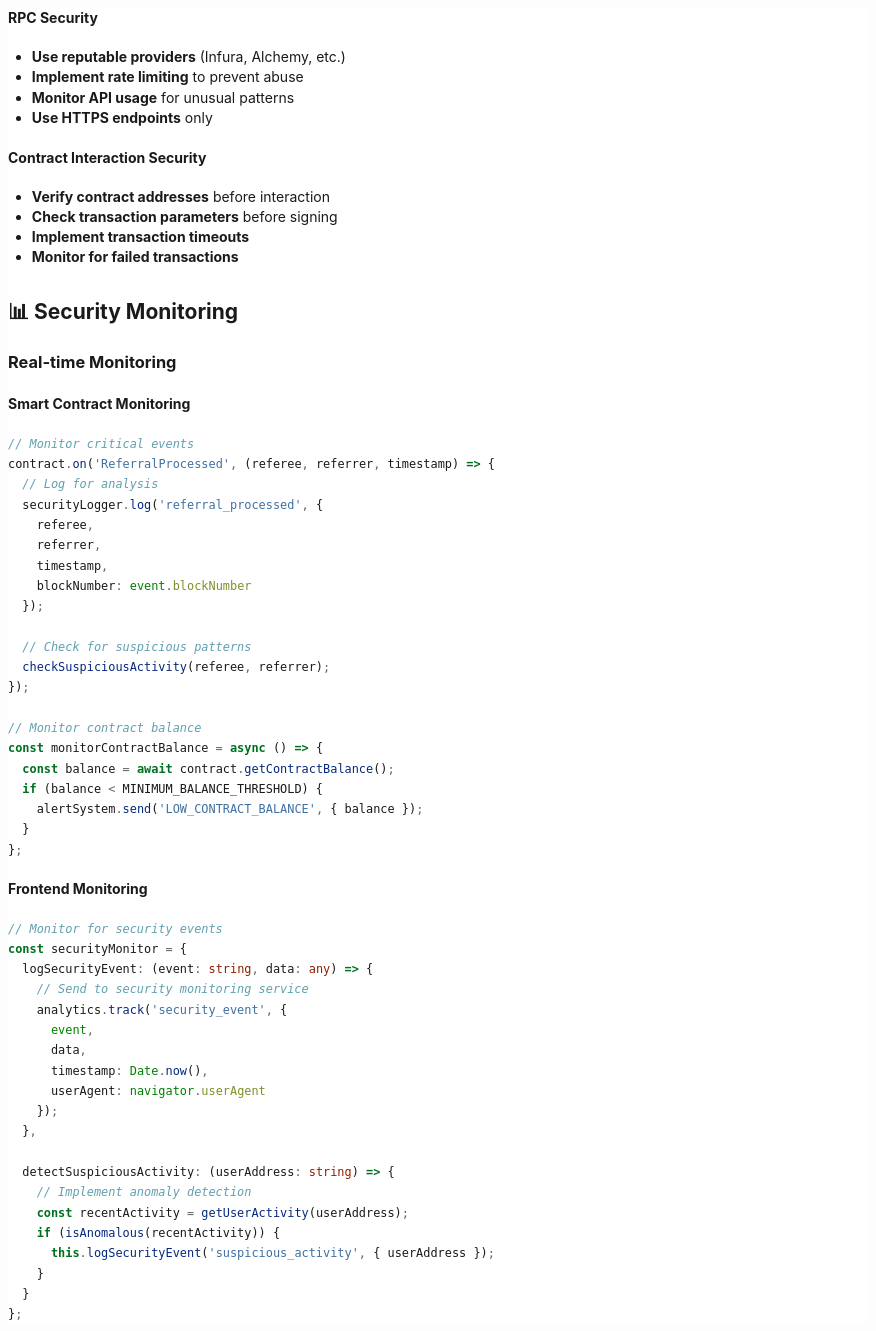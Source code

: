 #### RPC Security
- **Use reputable providers** (Infura, Alchemy, etc.)
- **Implement rate limiting** to prevent abuse
- **Monitor API usage** for unusual patterns
- **Use HTTPS endpoints** only

#### Contract Interaction Security
- **Verify contract addresses** before interaction
- **Check transaction parameters** before signing
- **Implement transaction timeouts**
- **Monitor for failed transactions**

## 📊 Security Monitoring

### Real-time Monitoring

#### Smart Contract Monitoring
```typescript
// Monitor critical events
contract.on('ReferralProcessed', (referee, referrer, timestamp) => {
  // Log for analysis
  securityLogger.log('referral_processed', {
    referee,
    referrer,
    timestamp,
    blockNumber: event.blockNumber
  });
  
  // Check for suspicious patterns
  checkSuspiciousActivity(referee, referrer);
});

// Monitor contract balance
const monitorContractBalance = async () => {
  const balance = await contract.getContractBalance();
  if (balance < MINIMUM_BALANCE_THRESHOLD) {
    alertSystem.send('LOW_CONTRACT_BALANCE', { balance });
  }
};
```

#### Frontend Monitoring
```typescript
// Monitor for security events
const securityMonitor = {
  logSecurityEvent: (event: string, data: any) => {
    // Send to security monitoring service
    analytics.track('security_event', {
      event,
      data,
      timestamp: Date.now(),
      userAgent: navigator.userAgent
    });
  },
  
  detectSuspiciousActivity: (userAddress: string) => {
    // Implement anomaly detection
    const recentActivity = getUserActivity(userAddress);
    if (isAnomalous(recentActivity)) {
      this.logSecurityEvent('suspicious_activity', { userAddress });
    }
  }
};
```